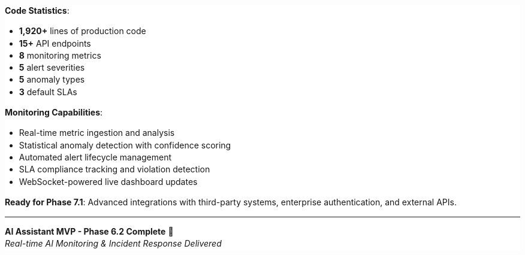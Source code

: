 **Code Statistics**:
- **1,920+** lines of production code
- **15+** API endpoints
- **8** monitoring metrics
- **5** alert severities
- **5** anomaly types
- **3** default SLAs

**Monitoring Capabilities**:
- Real-time metric ingestion and analysis
- Statistical anomaly detection with confidence scoring
- Automated alert lifecycle management
- SLA compliance tracking and violation detection
- WebSocket-powered live dashboard updates

**Ready for Phase 7.1**: Advanced integrations with third-party systems, enterprise authentication, and external APIs.

---
**AI Assistant MVP - Phase 6.2 Complete** 🚀  
*Real-time AI Monitoring & Incident Response Delivered* 